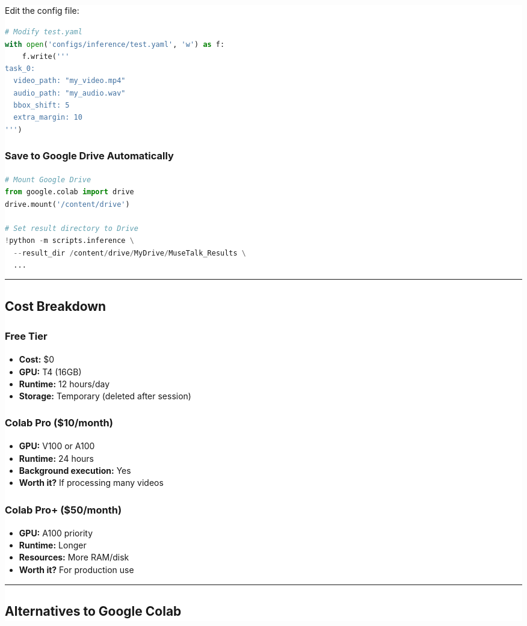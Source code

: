 Edit the config file:
```python
# Modify test.yaml
with open('configs/inference/test.yaml', 'w') as f:
    f.write('''
task_0:
  video_path: "my_video.mp4"
  audio_path: "my_audio.wav"
  bbox_shift: 5
  extra_margin: 10
''')
```

### Save to Google Drive Automatically

```python
# Mount Google Drive
from google.colab import drive
drive.mount('/content/drive')

# Set result directory to Drive
!python -m scripts.inference \
  --result_dir /content/drive/MyDrive/MuseTalk_Results \
  ...
```

---

## Cost Breakdown

### Free Tier
- **Cost:** $0
- **GPU:** T4 (16GB)
- **Runtime:** 12 hours/day
- **Storage:** Temporary (deleted after session)

### Colab Pro ($10/month)
- **GPU:** V100 or A100
- **Runtime:** 24 hours
- **Background execution:** Yes
- **Worth it?** If processing many videos

### Colab Pro+ ($50/month)
- **GPU:** A100 priority
- **Runtime:** Longer
- **Resources:** More RAM/disk
- **Worth it?** For production use

---

## Alternatives to Google Colab
